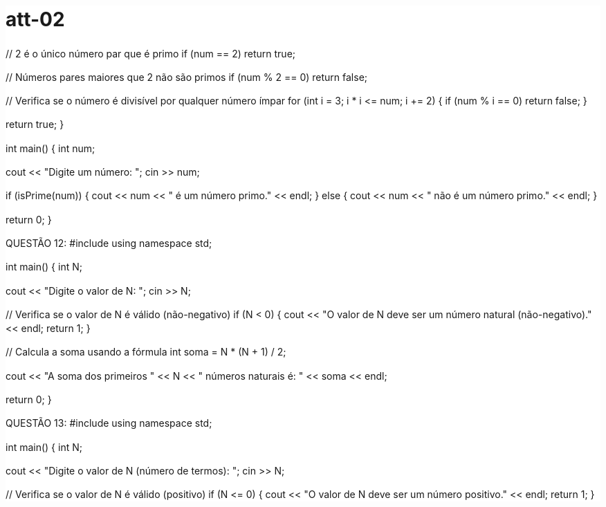 # att-02
// 2 é o único número par que é primo
if (num == 2) return true;

// Números pares maiores que 2 não são primos
if (num % 2 == 0) return false;

// Verifica se o número é divisível por qualquer número ímpar
for (int i = 3; i * i <= num; i += 2) {
    if (num % i == 0) return false;
}

return true;
}

int main() { int num;

cout << "Digite um número: ";
cin >> num;

if (isPrime(num)) {
    cout << num << " é um número primo." << endl;
} else {
    cout << num << " não é um número primo." << endl;
}

return 0;
}

QUESTÃO 12: #include using namespace std;

int main() { int N;

cout << "Digite o valor de N: ";
cin >> N;

// Verifica se o valor de N é válido (não-negativo)
if (N < 0) {
    cout << "O valor de N deve ser um número natural (não-negativo)." << endl;
    return 1;
}

// Calcula a soma usando a fórmula
int soma = N * (N + 1) / 2;

cout << "A soma dos primeiros " << N << " números naturais é: " << soma << endl;

return 0;
}

QUESTÃO 13: #include using namespace std;

int main() { int N;

cout << "Digite o valor de N (número de termos): ";
cin >> N;

// Verifica se o valor de N é válido (positivo)
if (N <= 0) {
    cout << "O valor de N deve ser um número positivo." << endl;
    return 1;
}
